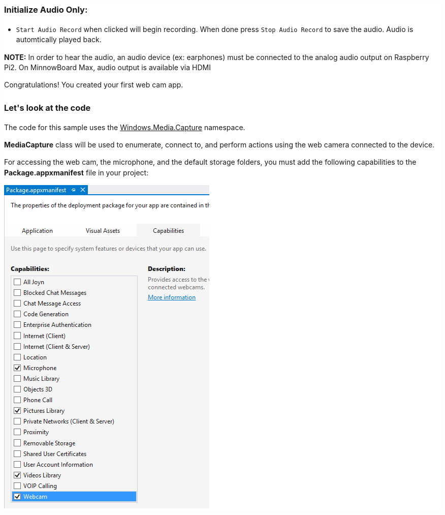 ### Initialize Audio Only:  
  
* `Start Audio Record` when clicked will begin recording. When done press `Stop Audio Record` to save the audio. Audio is automtically played back.  
  
**NOTE:** In order to hear the audio, an audio device (ex: earphones) must be connected to the analog audio output on Raspberry Pi2. On MinnowBoard Max, audio output is available via HDMI  
  
Congratulations! You created your first web cam app.  
 
### Let's look at the code  
 
The code for this sample uses the [Windows.Media.Capture](https://msdn.microsoft.com/en-us/library/windows/apps/windows.media.capture.aspx) namespace.   
 
**MediaCapture** class will be used to enumerate, connect to, and perform actions using the web camera connected to the device.   
 
For accessing the web cam, the microphone, and the default storage folders, you must add the following capabilities to the **Package.appxmanifest** file in your project:  

![WebcamOptionsAppXManifest](../../../Resources/images/PMWebCamOptions.PNG)

